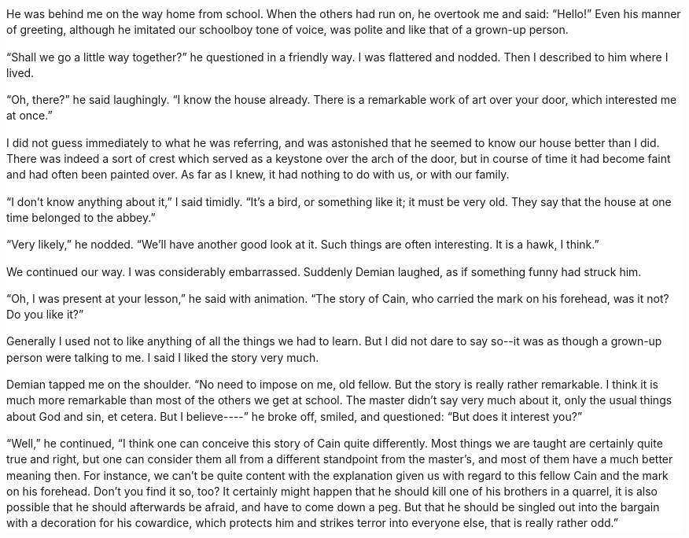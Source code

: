 He was behind me on the way home from school. When the others had run
on, he overtook me and said: “Hello!” Even his manner of greeting,
although he imitated our schoolboy tone of voice, was polite and like
that of a grown-up person.

“Shall we go a little way together?” he questioned in a friendly way. I
was flattered and nodded. Then I described to him where I lived.

“Oh, there?” he said laughingly. “I know the house already. There is a
remarkable work of art over your door, which interested me at once.”

I did not guess immediately to what he was referring, and was
astonished that he seemed to know our house better than I did. There
was indeed a sort of crest which served as a keystone over the arch of
the door, but in course of time it had become faint and had often been
painted over. As far as I knew, it had nothing to do with us, or with
our family.

“I don’t know anything about it,” I said timidly. “It’s a bird, or
something like it; it must be very old. They say that the house at one
time belonged to the abbey.”

“Very likely,” he nodded. “We’ll have another good look at it. Such
things are often interesting. It is a hawk, I think.”

We continued our way. I was considerably embarrassed. Suddenly Demian
laughed, as if something funny had struck him.

“Oh, I was present at your lesson,” he said with animation. “The story
of Cain, who carried the mark on his forehead, was it not? Do you like
it?”

Generally I used not to like anything of all the things we had to
learn. But I did not dare to say so--it was as though a grown-up person
were talking to me. I said I liked the story very much.

Demian tapped me on the shoulder. “No need to impose on me, old fellow.
But the story is really rather remarkable. I think it is much more
remarkable than most of the others we get at school. The master didn’t
say very much about it, only the usual things about God and sin, et
cetera. But I believe----” he broke off, smiled, and questioned: “But
does it interest you?”

“Well,” he continued, “I think one can conceive this story of Cain
quite differently. Most things we are taught are certainly quite true
and right, but one can consider them all from a different standpoint
from the master’s, and most of them have a much better meaning then.
For instance, we can’t be quite content with the explanation given us
with regard to this fellow Cain and the mark on his forehead. Don’t
you find it so, too? It certainly might happen that he should kill
one of his brothers in a quarrel, it is also possible that he should
afterwards be afraid, and have to come down a peg. But that he should
be singled out into the bargain with a decoration for his cowardice,
which protects him and strikes terror into everyone else, that is
really rather odd.”
